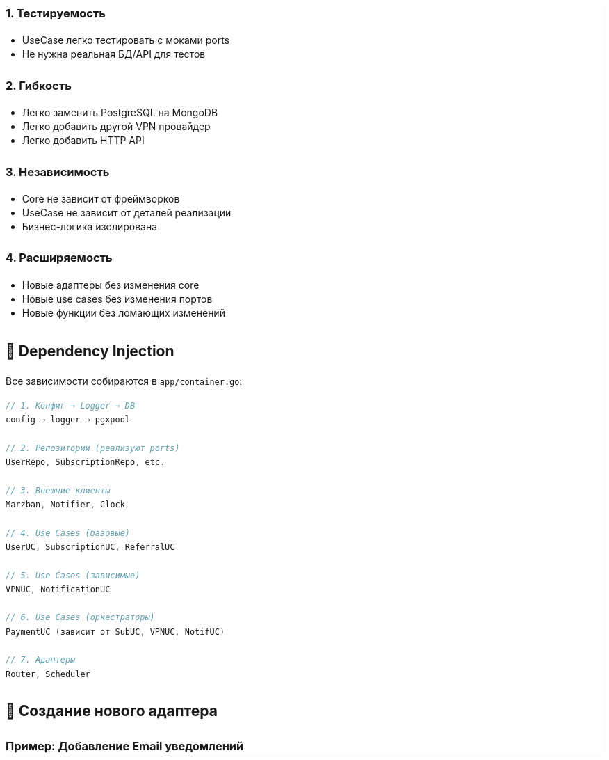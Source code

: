 ### 1. Тестируемость
- UseCase легко тестировать с моками ports
- Не нужна реальная БД/API для тестов

### 2. Гибкость
- Легко заменить PostgreSQL на MongoDB
- Легко добавить другой VPN провайдер
- Легко добавить HTTP API

### 3. Независимость
- Core не зависит от фреймворков
- UseCase не зависит от деталей реализации
- Бизнес-логика изолирована

### 4. Расширяемость
- Новые адаптеры без изменения core
- Новые use cases без изменения портов
- Новые функции без ломающих изменений

## 🔧 Dependency Injection

Все зависимости собираются в `app/container.go`:

```go
// 1. Конфиг → Logger → DB
config → logger → pgxpool

// 2. Репозитории (реализуют ports)
UserRepo, SubscriptionRepo, etc.

// 3. Внешние клиенты
Marzban, Notifier, Clock

// 4. Use Cases (базовые)
UserUC, SubscriptionUC, ReferralUC

// 5. Use Cases (зависимые)
VPNUC, NotificationUC

// 6. Use Cases (оркестраторы)
PaymentUC (зависит от SubUC, VPNUC, NotifUC)

// 7. Адаптеры
Router, Scheduler
```

## 📝 Создание нового адаптера

### Пример: Добавление Email уведомлений
